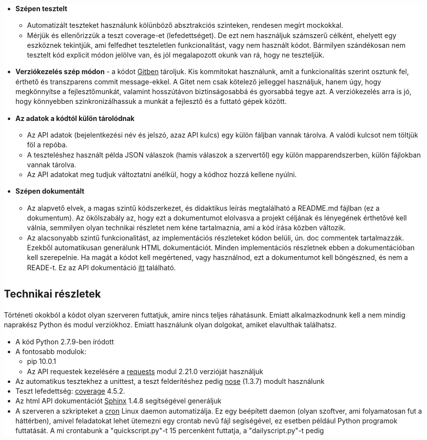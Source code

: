 * **Szépen tesztelt**
    * Automatizált teszteket használunk kölünböző absztrakciós
    szinteken, rendesen megírt mockokkal.
    * Mérjük és ellenőrizzük a teszt coverage-et (lefedettséget). De ezt
    nem használjuk számszerű célként, ehelyett egy eszköznek tekintjük,
    ami felfedhet teszteletlen funkcionalitást, vagy nem használt kódot.
    Bármilyen szándékosan nem tesztelt kód explicit módon jelölve van,
    és jól megalapozott okunk van rá, hogy ne teszteljük.
    
* **Verziókezelés szép módon** - a kódot [Gitben](https://git-scm.com/) tároljuk. Kis
kommitokat használunk, amit a funkcionalitás szerint osztunk fel,
érthető és transzparens commit message-ekkel. A Gitet nem csak kötelező
jelleggel használjuk, hanem úgy, hogy megkönnyítse a fejlesztőmunkát,
valamint hosszútávon biztinságosabbá és gyorsabbá tegye azt. A
verziókezelés arra is jó, hogy könnyebben szinkronizálhassuk a munkát
a fejlesztő és a futtató gépek között.

* **Az adatok a kódtól külön tárolódnak**
    * Az API adatok (bejelentkezési név és jelszó, azaz API kulcs) egy
    külön fáljban vannak tárolva. A valódi kulcsot nem töltjük föl a
    repóba.
    * A teszteléshez használt példa JSON válaszok (hamis válaszok a
    szervertől) egy külön mapparendszerben, külön fájlokban vannak
    tárolva.
    * Az API adatokat meg tudjuk változtatni anélkül, hogy a kódhoz
    hozzá kellene nyúlni.
    
* **Szépen dokumentált**
    * Az alapvető elvek, a magas szintű kódszerkezet, és didaktikus
    leírás megtalálható a README.md fájlban (ez a dokumentum). Az
    ökölszabály az, hogy ezt a dokumentumot elolvasva a projekt céljának
    és lényegének érthetővé kell válnia, semmilyen olyan technikai
    részletet nem kéne tartalmaznia, ami a kód írása közben változik.
    * Az alacsonyabb szintű funkcionalitást, az implementációs
    részleteket kódon belüli, ún. doc commentek tartalmazzák. Ezekből
    automatikusan generálunk HTML dokumentációt. Minden implementációs
    részletnek ebben a dokumentációban kell szerepelnie. Ha magát a
    kódot kell megértened, vagy használnod, ezt a dokumentumot kell
    böngészned, és nem a READE-t. Ez az API dokumentáció [itt](http://becube.hu/minicrm-documentation/)
    található.

## Technikai részletek

Történeti okokból a kódot olyan szerveren futtatjuk, amire nincs teljes
ráhatásunk. Emiatt alkalmazkodnunk kell a nem mindig naprakész Python
és modul verziókhoz. Emiatt használunk olyan dolgokat, amiket elavulthak
találhatsz.

* A kód Python 2.7.9-ben íródott
* A fontosabb modulok:
    * pip 10.0.1
    * Az API requestek kezelésére a [requests](https://realpython.com/python-requests/) modul 2.21.0 verzióját
    használjuk
* Az automatikus tesztekhez a unittest, a teszt
felderítéshez pedig [nose](https://nose.readthedocs.io/en/latest/) (1.3.7) modult használunk
* Teszt lefedettség: [coverage](https://coverage.readthedocs.io/en/v4.5.x/) 4.5.2.
* Az html API dokumentációt [Sphinx](http://www.sphinx-doc.org/en/master/) 1.4.8 segítségével generáljuk
* A szerveren a szkripteket a [cron](https://hu.wikipedia.org/wiki/Cron) Linux daemon automatizálja. Ez
egy beépített daemon (olyan szoftver, ami folyamatosan fut a háttérben),
amivel feladatokat lehet ütemezni egy crontab nevű fájl segíségével, ez
esetben például Python programok futtatását. A mi crontabunk a
"quickscript.py"-t 15 percenként futtatja, a "dailyscript.py"-t pedig